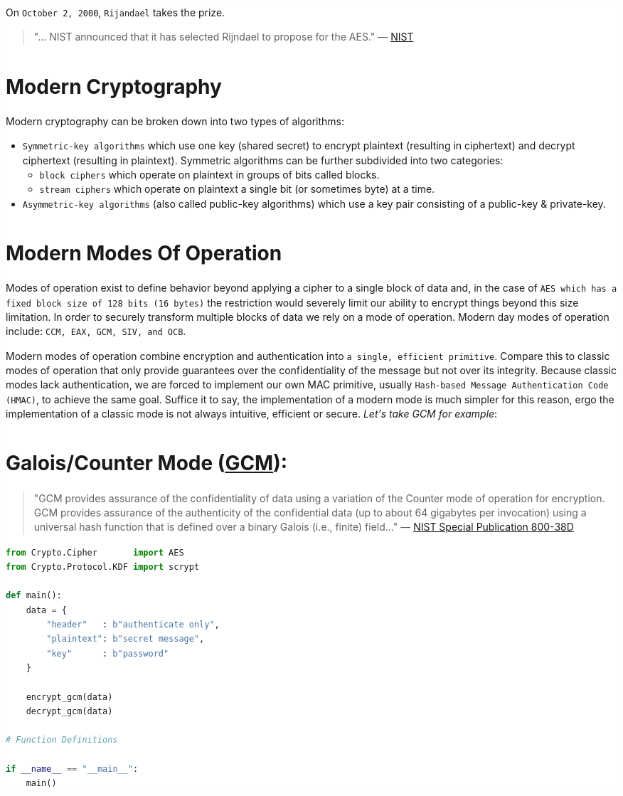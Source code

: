 On `October 2, 2000`, `Rijandael` takes the prize.

> "... NIST announced that it has selected Rijndael to propose for the AES." ― [NIST](https://csrc.nist.gov/projects/cryptographic-standards-and-guidelines/archived-crypto-projects/aes-development#overview)
 

# **Modern Cryptography** 

Modern cryptography can be broken down into two types of algorithms: 

- `Symmetric-key algorithms` which use one key (shared secret) to encrypt plaintext (resulting in ciphertext) and decrypt ciphertext (resulting in plaintext). Symmetric algorithms can be further subdivided into two categories:
    - `block ciphers` which operate on plaintext in groups of bits called blocks.
    - `stream ciphers` which operate on plaintext a single bit (or sometimes byte) at a time.
- `Asymmetric-key algorithms` (also called public-key algorithms) which use a key pair consisting of a public-key & private-key.

# **Modern Modes Of Operation**

Modes of operation exist to define behavior beyond applying a cipher to a single block of data and, in the case of `AES which has a fixed block size of 128 bits (16 bytes)` the restriction would severely limit our ability to encrypt things beyond this size limitation. In order to securely transform multiple blocks of data we rely on a mode of operation. Modern day modes of operation include: `CCM, EAX, GCM, SIV, and OCB`. 

Modern modes of operation combine encryption and authentication into `a single, efficient primitive`. Compare this to classic modes of operation that only provide guarantees over the confidentiality of the message but not over its integrity. Because classic modes lack authentication, we are forced to implement our own MAC primitive, usually `Hash-based Message Authentication Code (HMAC)`, to achieve the same goal. Suffice it to say, the implementation of a modern mode is much simpler for this reason, ergo the implementation of a classic mode is not always intuitive, efficient or secure. *Let's take GCM for example*:

# Galois/Counter Mode ([GCM](http://csrc.nist.gov/publications/nistpubs/800-38D/SP-800-38D.pdf)):

> "GCM provides assurance of the confidentiality of data using a variation of the Counter mode of
operation for encryption. GCM provides assurance of the authenticity of the confidential data
(up to about 64 gigabytes per invocation) using a universal hash function that is defined over a binary Galois (i.e., finite) field..." ― [NIST Special Publication 800-38D](https://nvlpubs.nist.gov/nistpubs/Legacy/SP/nistspecialpublication800-38d.pdf)


```python
from Crypto.Cipher       import AES
from Crypto.Protocol.KDF import scrypt

def main():
    data = {
        "header"   : b"authenticate only",
        "plaintext": b"secret message",
        "key"      : b"password"
    }

    encrypt_gcm(data)
    decrypt_gcm(data)

# Function Definitions

if __name__ == "__main__":
    main()
```